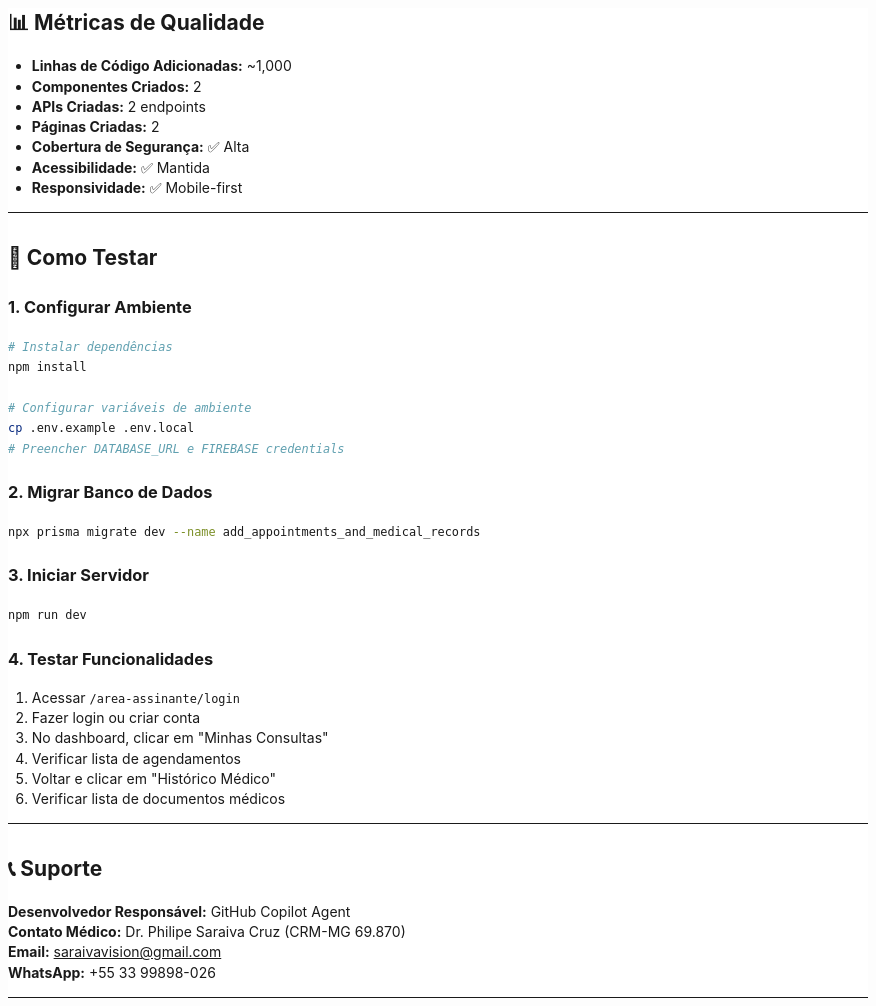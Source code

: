 
## 📊 Métricas de Qualidade

- **Linhas de Código Adicionadas:** ~1,000
- **Componentes Criados:** 2
- **APIs Criadas:** 2 endpoints
- **Páginas Criadas:** 2
- **Cobertura de Segurança:** ✅ Alta
- **Acessibilidade:** ✅ Mantida
- **Responsividade:** ✅ Mobile-first

---

## 🚀 Como Testar

### 1. Configurar Ambiente
```bash
# Instalar dependências
npm install

# Configurar variáveis de ambiente
cp .env.example .env.local
# Preencher DATABASE_URL e FIREBASE credentials
```

### 2. Migrar Banco de Dados
```bash
npx prisma migrate dev --name add_appointments_and_medical_records
```

### 3. Iniciar Servidor
```bash
npm run dev
```

### 4. Testar Funcionalidades
1. Acessar `/area-assinante/login`
2. Fazer login ou criar conta
3. No dashboard, clicar em "Minhas Consultas"
4. Verificar lista de agendamentos
5. Voltar e clicar em "Histórico Médico"
6. Verificar lista de documentos médicos

---

## 📞 Suporte

**Desenvolvedor Responsável:** GitHub Copilot Agent  
**Contato Médico:** Dr. Philipe Saraiva Cruz (CRM-MG 69.870)  
**Email:** saraivavision@gmail.com  
**WhatsApp:** +55 33 99898-026

---